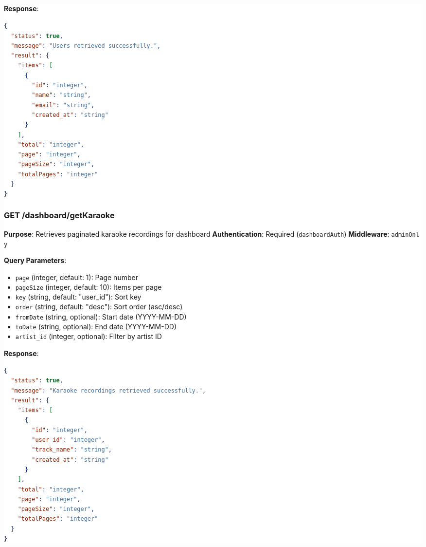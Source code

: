 **Response**:
```json
{
  "status": true,
  "message": "Users retrieved successfully.",
  "result": {
    "items": [
      {
        "id": "integer",
        "name": "string",
        "email": "string",
        "created_at": "string"
      }
    ],
    "total": "integer",
    "page": "integer",
    "pageSize": "integer",
    "totalPages": "integer"
  }
}
```

### GET /dashboard/getKaraoke
**Purpose**: Retrieves paginated karaoke recordings for dashboard
**Authentication**: Required (`dashboardAuth`)
**Middleware**: `adminOnly`

**Query Parameters**:
- `page` (integer, default: 1): Page number
- `pageSize` (integer, default: 10): Items per page
- `key` (string, default: "user_id"): Sort key
- `order` (string, default: "desc"): Sort order (asc/desc)
- `fromDate` (string, optional): Start date (YYYY-MM-DD)
- `toDate` (string, optional): End date (YYYY-MM-DD)
- `artist_id` (integer, optional): Filter by artist ID

**Response**:
```json
{
  "status": true,
  "message": "Karaoke recordings retrieved successfully.",
  "result": {
    "items": [
      {
        "id": "integer",
        "user_id": "integer",
        "track_name": "string",
        "created_at": "string"
      }
    ],
    "total": "integer",
    "page": "integer",
    "pageSize": "integer",
    "totalPages": "integer"
  }
}
```
